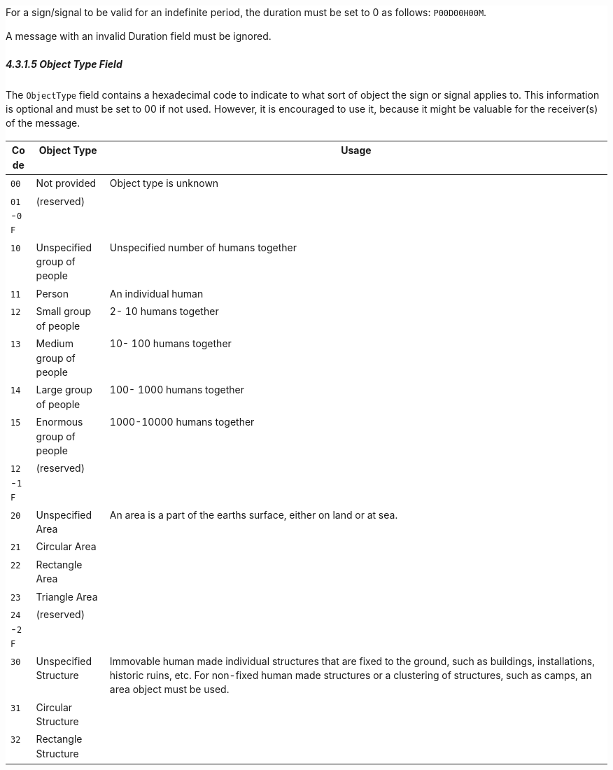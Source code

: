 For a sign/signal to be valid for an indefinite period, the duration
must be set to 0 as follows: `P00D00H00M`.

A message with an invalid Duration field must be ignored.

##### 4.3.1.5 Object Type Field

The `ObjectType` field contains a hexadecimal code to indicate to what
sort of object the sign or signal applies to. This information is
optional and must be set to 00 if not used. However, it is encouraged
to use it, because it might be valuable for the receiver(s) of the
message.

| Code      | Object Type                 | Usage                                                                                                                                                                                                                                          |
|-----------|-----------------------------|------------------------------------------------------------------------------------------------------------------------------------------------------------------------------------------------------------------------------------------------|
| `00`      | Not provided                | Object type is unknown                                                                                                                                                                                                                         |
| `01`-`0F` | (reserved)                  |                                                                                                                                                                                                                                                |
| `10`      | Unspecified group of people | Unspecified number of humans together                                                                                                                                                                                                          |
| `11`      | Person                      | An individual human                                                                                                                                                                                                                            |
| `12`      | Small group of people       | 2-   10 humans together                                                                                                                                                                                                                        |
| `13`      | Medium group of people      | 10-  100 humans together                                                                                                                                                                                                                       |
| `14`      | Large group of people       | 100- 1000 humans together                                                                                                                                                                                                                      |
| `15`      | Enormous group of people    | 1000-10000 humans together                                                                                                                                                                                                                     |
| `12`-`1F` | (reserved)                  |                                                                                                                                                                                                                                                |
| `20`      | Unspecified Area            | An area is a part of the earths surface, either on land or at sea.                                                                                                                                                                             |
| `21`      | Circular Area               |                                                                                                                                                                                                                                                |
| `22`      | Rectangle Area              |                                                                                                                                                                                                                                                |
| `23`      | Triangle Area               |                                                                                                                                                                                                                                                |
| `24`-`2F` | (reserved)                  |                                                                                                                                                                                                                                                |
| `30`      | Unspecified Structure       | Immovable human made individual structures that are fixed to the ground, such as buildings, installations, historic ruins, etc. For non-fixed human made structures or a clustering of structures, such as camps, an area object must be used. |
| `31`      | Circular Structure          |                                                                                                                                                                                                                                                |
| `32`      | Rectangle Structure         |                                                                                                                                                                                                                                                |